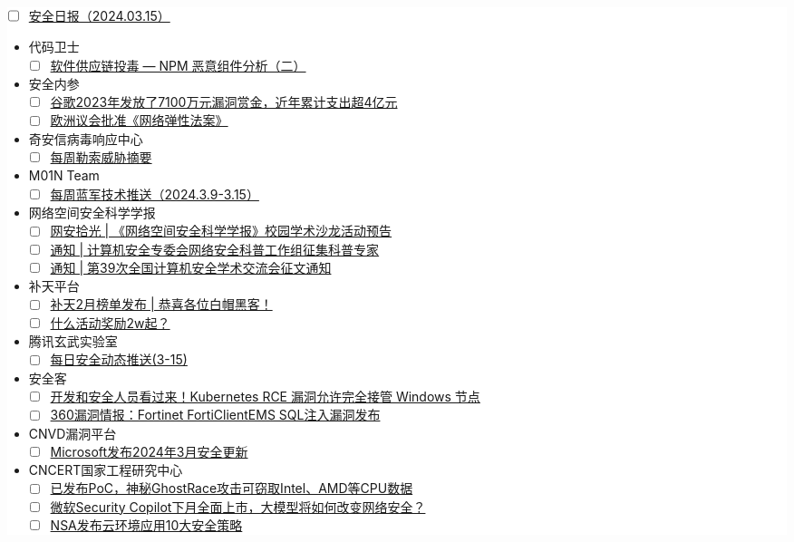   - [ ] [安全日报（2024.03.15）](https://mp.weixin.qq.com/s?__biz=MzU5MjEzOTM3NA==&mid=2247504635&idx=1&sn=89f76c9bdce3ec549e5df8c9e5acb6e3&chksm=fe26d7fac9515eec24afae3dcdca2e9679b75dad32896413acc95ef829a03f455eb090c3a57b&scene=58&subscene=0#rd)
- 代码卫士
  - [ ] [软件供应链投毒 — NPM 恶意组件分析（二）](https://mp.weixin.qq.com/s?__biz=MzI2NTg4OTc5Nw==&mid=2247519078&idx=1&sn=eec7bf30c2e7abec80f62c022aa099c5&chksm=ea94ba0cdde3331aeabc6907e171c8b1e46209449d7af19a294d6cabe1260bb3a418ff465eaf&scene=58&subscene=0#rd)
- 安全内参
  - [ ] [谷歌2023年发放了7100万元漏洞赏金，近年累计支出超4亿元](https://mp.weixin.qq.com/s?__biz=MzI4NDY2MDMwMw==&mid=2247511212&idx=1&sn=9916d583c2e3125ee6f8f1f48d464987&chksm=ebfaeb8cdc8d629aa5ae9bb53fcb9efd900336e72b4a17981264e14c7cba48be9307ed5d6436&scene=58&subscene=0#rd)
  - [ ] [欧洲议会批准《网络弹性法案》](https://mp.weixin.qq.com/s?__biz=MzI4NDY2MDMwMw==&mid=2247511212&idx=2&sn=e204962c09d3bf7f524bd813e77277c8&chksm=ebfaeb8cdc8d629aab4d0b3f43af93f0556e2615364575170222957b8eea722e0c4786ff9a65&scene=58&subscene=0#rd)
- 奇安信病毒响应中心
  - [ ] [每周勒索威胁摘要](https://mp.weixin.qq.com/s?__biz=MzI5Mzg5MDM3NQ==&mid=2247493772&idx=1&sn=0fa530bba60d932b251de632213e795b&chksm=ec6998a4db1e11b2831e1064194c44439cd01678d6a0b585d4fb3ae5a636e39a3d95bcc89572&scene=58&subscene=0#rd)
- M01N Team
  - [ ] [每周蓝军技术推送（2024.3.9-3.15）](https://mp.weixin.qq.com/s?__biz=MzkyMTI0NjA3OA==&mid=2247493438&idx=1&sn=8b43688515a57b6f3508711087e91f5d&chksm=c184272ff6f3ae39e0a100531c7be98ce951df25ea6ab18219c95b88d9688d2f8d728565015c&scene=58&subscene=0#rd)
- 网络空间安全科学学报
  - [ ] [网安拾光 | 《网络空间安全科学学报》校园学术沙龙活动预告](https://mp.weixin.qq.com/s?__biz=MzI0NjU2NDMwNQ==&mid=2247498066&idx=1&sn=ffe9c61ac8c9ba423810d03efacbfd4d&chksm=e9bfedecdec864fa92febe663d935b17ad0b3bff2882ccda5938641e5ba3729546fc0cf4ad8c&scene=58&subscene=0#rd)
  - [ ] [通知 | 计算机安全专委会网络安全科普工作组征集科普专家](https://mp.weixin.qq.com/s?__biz=MzI0NjU2NDMwNQ==&mid=2247498066&idx=2&sn=04e624e8afd8cf26b008ff0051116bbb&chksm=e9bfedecdec864fa712542cd7983d441e181a0bcbe43af841f98ab075c9b3d6f8b1e129f9398&scene=58&subscene=0#rd)
  - [ ] [通知 | 第39次全国计算机安全学术交流会征文通知](https://mp.weixin.qq.com/s?__biz=MzI0NjU2NDMwNQ==&mid=2247498066&idx=3&sn=a4ccd741a05a6be806344fd8e676cc53&chksm=e9bfedecdec864fa0ea206f0c2f01ee6d1e83798b7ada219c5687604387ef0e0b1d8ba9e1702&scene=58&subscene=0#rd)
- 补天平台
  - [ ] [补天2月榜单发布 | 恭喜各位白帽黑客！](https://mp.weixin.qq.com/s?__biz=MzI2NzY5MDI3NQ==&mid=2247502918&idx=1&sn=51c20e49a0ae0cadb6d60687833ed7bf&chksm=eaf9840add8e0d1c61e004b910e8b4d3b3e52426e263e625b95c5afd2598723d02f8dffea718&scene=58&subscene=0#rd)
  - [ ] [什么活动奖励2w起？](https://mp.weixin.qq.com/s?__biz=MzI2NzY5MDI3NQ==&mid=2247502918&idx=2&sn=df2b9137405b61bb15b728bb845d07ba&chksm=eaf9840add8e0d1cbb01287bc00a7c80b8ba66058f9347f77c41e3252dd9768efb76562705a3&scene=58&subscene=0#rd)
- 腾讯玄武实验室
  - [ ] [每日安全动态推送(3-15)](https://mp.weixin.qq.com/s?__biz=MzA5NDYyNDI0MA==&mid=2651959559&idx=1&sn=46a40092e9bab3d3fa37ebbcb33cb189&chksm=8baed198bcd9588e8913b536fa0a764ba92d7c2257633df7cc8c1e8a2404fa5e7b506b9cc114&scene=58&subscene=0#rd)
- 安全客
  - [ ] [开发和安全人员看过来！Kubernetes RCE 漏洞允许完全接管 Windows 节点](https://mp.weixin.qq.com/s?__biz=MzA5ODA0NDE2MA==&mid=2649786340&idx=1&sn=d209747c78142916f2c8600b6e313b37&chksm=8893b78bbfe43e9d18701181f612e57b7fd39f7b3c4537bdcfd9c37df3d556d0de9d1f4334a7&scene=58&subscene=0#rd)
  - [ ] [360漏洞情报：Fortinet FortiClientEMS SQL注入漏洞发布](https://mp.weixin.qq.com/s?__biz=MzA5ODA0NDE2MA==&mid=2649786340&idx=2&sn=291fb586743de6e13ce2b961936a7dfe&chksm=8893b78bbfe43e9d2214cd6edc5cae67012392cc6c5525f9df6b05da587326a86b9114004205&scene=58&subscene=0#rd)
- CNVD漏洞平台
  - [ ] [Microsoft发布2024年3月安全更新](https://mp.weixin.qq.com/s?__biz=MzU3ODM2NTg2Mg==&mid=2247494516&idx=1&sn=1f11c045b28da11b0537870e5d733985&chksm=fd74dbbdca0352ab22caae3a159d5fb9c3a073a6b1bd095715b076bed1de7e3728abaa926b6f&scene=58&subscene=0#rd)
- CNCERT国家工程研究中心
  - [ ] [已发布PoC，神秘GhostRace攻击可窃取Intel、AMD等CPU数据](https://mp.weixin.qq.com/s?__biz=MzUzNDYxOTA1NA==&mid=2247543456&idx=1&sn=c99c920003f5cf167c8f2687b1755e5e&chksm=fa939c61cde415773e6af6a4a2ac1dfbee18b3e1c37b73e7b5106880d25030c048dfc856df04&scene=58&subscene=0#rd)
  - [ ] [微软Security Copilot下月全面上市，大模型将如何改变网络安全？](https://mp.weixin.qq.com/s?__biz=MzUzNDYxOTA1NA==&mid=2247543456&idx=2&sn=b854ce7670e3760925c78dafad39c07d&chksm=fa939c61cde4157775759ec6374b5f5d06de9ecb7be0450c2ff77e0587765b0d3a3cbeb51dc3&scene=58&subscene=0#rd)
  - [ ] [NSA发布云环境应用10大安全策略](https://mp.weixin.qq.com/s?__biz=MzUzNDYxOTA1NA==&mid=2247543456&idx=3&sn=c1d0388b14ad917dd8dd46ccd811b4e2&chksm=fa939c61cde415775b40870241dfad30883025cd620a91bed39fcac26bfe639a6a6490144c0d&scene=58&subscene=0#rd)